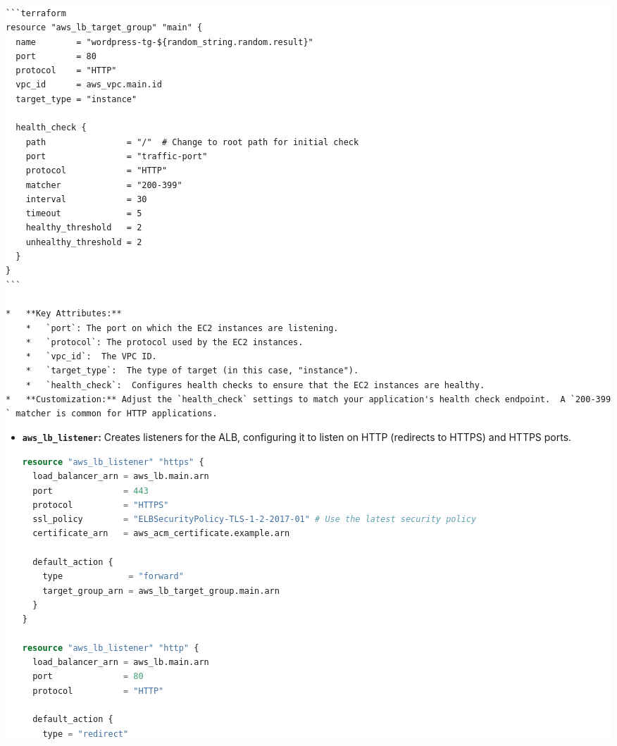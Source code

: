     ```terraform
    resource "aws_lb_target_group" "main" {
      name        = "wordpress-tg-${random_string.random.result}"
      port        = 80
      protocol    = "HTTP"
      vpc_id      = aws_vpc.main.id
      target_type = "instance"

      health_check {
        path                = "/"  # Change to root path for initial check
        port                = "traffic-port"
        protocol            = "HTTP"
        matcher             = "200-399"
        interval            = 30
        timeout             = 5
        healthy_threshold   = 2
        unhealthy_threshold = 2
      }
    }
    ```

    *   **Key Attributes:**
        *   `port`: The port on which the EC2 instances are listening.
        *   `protocol`: The protocol used by the EC2 instances.
        *   `vpc_id`:  The VPC ID.
        *   `target_type`:  The type of target (in this case, "instance").
        *   `health_check`:  Configures health checks to ensure that the EC2 instances are healthy.
    *   **Customization:** Adjust the `health_check` settings to match your application's health check endpoint.  A `200-399` matcher is common for HTTP applications.

*   **`aws_lb_listener`:** Creates listeners for the ALB, configuring it to listen on HTTP (redirects to HTTPS) and HTTPS ports.

    ```terraform
    resource "aws_lb_listener" "https" {
      load_balancer_arn = aws_lb.main.arn
      port              = 443
      protocol          = "HTTPS"
      ssl_policy        = "ELBSecurityPolicy-TLS-1-2-2017-01" # Use the latest security policy
      certificate_arn   = aws_acm_certificate.example.arn

      default_action {
        type             = "forward"
        target_group_arn = aws_lb_target_group.main.arn
      }
    }

    resource "aws_lb_listener" "http" {
      load_balancer_arn = aws_lb.main.arn
      port              = 80
      protocol          = "HTTP"

      default_action {
        type = "redirect"
